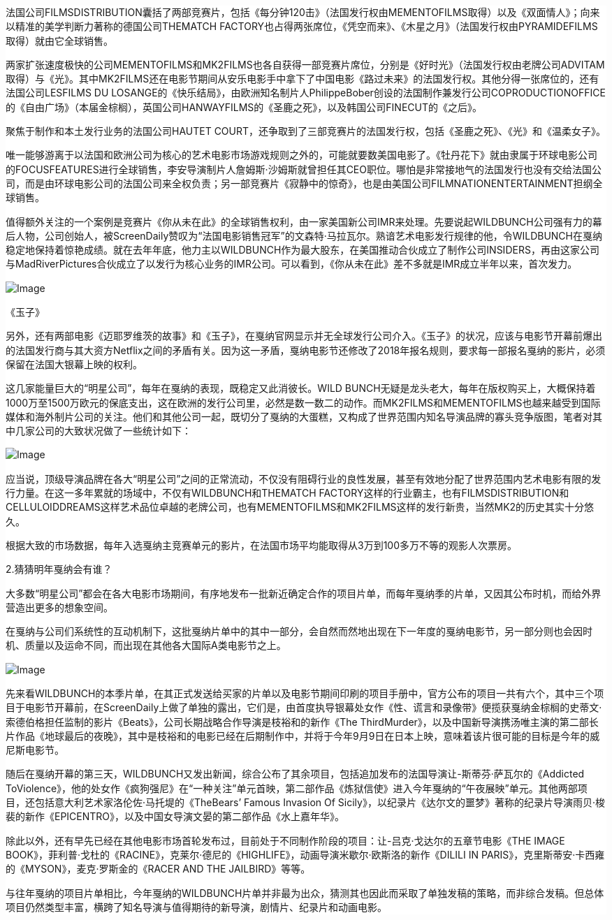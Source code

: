 法国公司FILMSDISTRIBUTION囊括了两部竞赛片，包括《每分钟120击》（法国发行权由MEMENTOFILMS取得）以及《双面情人》；向来以精准的美学判断力著称的德国公司THEMATCH FACTORY也占得两张席位，《凭空而来》、《木星之月》（法国发行权由PYRAMIDEFILMS取得）就由它全球销售。

两家扩张速度极快的公司MEMENTOFILMS和MK2FILMS也各自获得一部竞赛片席位，分别是《好时光》（法国发行权由老牌公司ADVITAM取得）与《光》。其中MK2FILMS还在电影节期间从安乐电影手中拿下了中国电影《路过未来》的法国发行权。其他分得一张席位的，还有法国公司LESFILMS DU LOSANGE的《快乐结局》，由欧洲知名制片人PhilippeBober创设的法国制作兼发行公司COPRODUCTIONOFFICE的《自由广场》（本届金棕榈），英国公司HANWAYFILMS的《圣鹿之死》，以及韩国公司FINECUT的《之后》。

聚焦于制作和本土发行业务的法国公司HAUTET COURT，还争取到了三部竞赛片的法国发行权，包括《圣鹿之死》、《光》和《温柔女子》。

唯一能够游离于以法国和欧洲公司为核心的艺术电影市场游戏规则之外的，可能就要数美国电影了。《牡丹花下》就由隶属于环球电影公司的FOCUSFEATURES进行全球销售，李安导演制片人詹姆斯·沙姆斯就曾担任其CEO职位。哪怕是非常接地气的法国发行也没有交给法国公司，而是由环球电影公司的法国公司来全权负责；另一部竞赛片《寂静中的惊奇》，也是由美国公司FILMNATIONENTERTAINMENT担纲全球销售。

值得额外关注的一个案例是竞赛片《你从未在此》的全球销售权利，由一家美国新公司IMR来处理。先要说起WILDBUNCH公司强有力的幕后人物，公司创始人，被ScreenDaily赞叹为“法国电影销售冠军”的文森特·马拉瓦尔。熟谙艺术电影发行规律的他，令WILDBUNCH在戛纳稳定地保持着惊艳成绩。就在去年年底，他力主以WILDBUNCH作为最大股东，在美国推动合伙成立了制作公司INSIDERS，再由这家公司与MadRiverPictures合伙成立了以发行为核心业务的IMR公司。可以看到，《你从未在此》差不多就是IMR成立半年以来，首次发力。

![Image](http://p3.pstatp.com/large/26e1000073c2af115bb5)

《玉子》

另外，还有两部电影《迈耶罗维茨的故事》和《玉子》，在戛纳官网显示并无全球发行公司介入。《玉子》的状况，应该与电影节开幕前爆出的法国发行商与其大资方Netflix之间的矛盾有关。因为这一矛盾，戛纳电影节还修改了2018年报名规则，要求每一部报名戛纳的影片，必须保留在法国大银幕上映的权利。

这几家能量巨大的“明星公司”，每年在戛纳的表现，既稳定又此消彼长。WILD BUNCH无疑是龙头老大，每年在版权购买上，大概保持着1000万至1500万欧元的保底支出，这在欧洲的发行公司里，必然是数一数二的动作。而MK2FILMS和MEMENTOFILMS也越来越受到国际媒体和海外制片公司的关注。他们和其他公司一起，既切分了戛纳的大蛋糕，又构成了世界范围内知名导演品牌的寡头竞争版图，笔者对其中几家公司的大致状况做了一些统计如下：

![Image](http://p1.pstatp.com/large/26e30003717ba572c0f9)

应当说，顶级导演品牌在各大“明星公司”之间的正常流动，不仅没有阻碍行业的良性发展，甚至有效地分配了世界范围内艺术电影有限的发行力量。在这一多年累就的场域中，不仅有WILDBUNCH和THEMATCH FACTORY这样的行业霸主，也有FILMSDISTRIBUTION和CELLULOIDDREAMS这样艺术品位卓越的老牌公司，也有MEMENTOFILMS和MK2FILMS这样的发行新贵，当然MK2的历史其实十分悠久。

根据大致的市场数据，每年入选戛纳主竞赛单元的影片，在法国市场平均能取得从3万到100多万不等的观影人次票房。

2.猜猜明年戛纳会有谁？

大多数“明星公司”都会在各大电影市场期间，有序地发布一批新近确定合作的项目片单，而每年戛纳季的片单，又因其公布时机，而给外界营造出更多的想象空间。

在戛纳与公司们系统性的互动机制下，这批戛纳片单中的其中一部分，会自然而然地出现在下一年度的戛纳电影节，另一部分则也会因时机、质量以及运命不同，而出现在其他各大国际A类电影节之上。

![Image](http://p3.pstatp.com/large/26e200036f1a3da4b92b)

先来看WILDBUNCH的本季片单，在其正式发送给买家的片单以及电影节期间印刷的项目手册中，官方公布的项目一共有六个，其中三个项目于电影节开幕前，在ScreenDaily上做了单独的露出，它们是，由首度执导银幕处女作《性、谎言和录像带》便揽获戛纳金棕榈的史蒂文·索德伯格担任监制的影片《Beats》，公司长期战略合作导演是枝裕和的新作《The ThirdMurder》，以及中国新导演携汤唯主演的第二部长片作品《地球最后的夜晚》，其中是枝裕和的电影已经在后期制作中，并将于今年9月9日在日本上映，意味着该片很可能的目标是今年的威尼斯电影节。

随后在戛纳开幕的第三天，WILDBUNCH又发出新闻，综合公布了其余项目，包括追加发布的法国导演让-斯蒂芬·萨瓦尔的《Addicted ToViolence》，他的处女作《疯狗强尼》在“一种关注”单元首映，第二部作品《炼狱信使》进入今年戛纳的“午夜展映”单元。其他两部项目，还包括意大利艺术家洛伦佐·马托堤的《TheBears’ Famous Invasion Of Sicily》，以纪录片《达尔文的噩梦》著称的纪录片导演雨贝‧梭裴的新作《EPICENTRO》，以及中国女导演文晏的第二部作品《水上嘉年华》。

除此以外，还有早先已经在其他电影市场首轮发布过，目前处于不同制作阶段的项目：让-吕克·戈达尔的五章节电影《THE IMAGE BOOK》，菲利普·戈杜的《RACINE》，克莱尔·德尼的《HIGHLIFE》，动画导演米歇尔·欧斯洛的新作《DILILI IN PARIS》，克里斯蒂安·卡西雍的《MYSON》，麦克·罗斯金的《RACER AND THE JAILBIRD》等等。

与往年戛纳的项目片单相比，今年戛纳的WILDBUNCH片单并非最为出众，猜测其也因此而采取了单独发稿的策略，而非综合发稿。但总体项目仍然类型丰富，横跨了知名导演与值得期待的新导演，剧情片、纪录片和动画电影。

